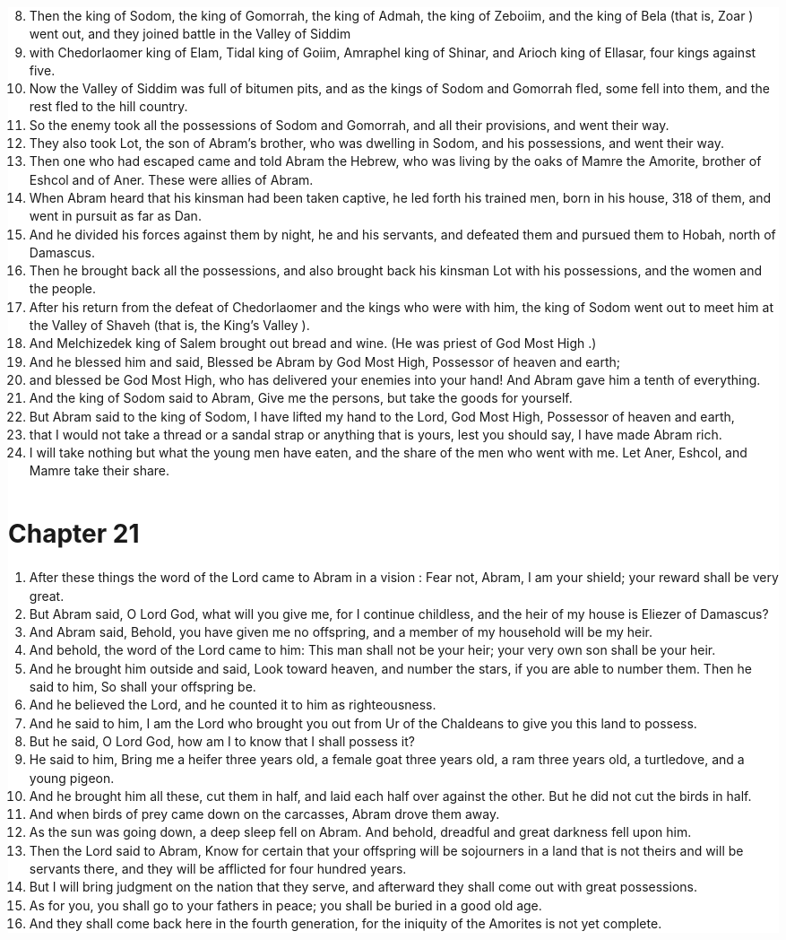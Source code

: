 8. Then the king of Sodom, the king of Gomorrah, the king of Admah, the king of Zeboiim, and the king of Bela (that is, Zoar ) went out, and they joined battle in the Valley of Siddim
9. with Chedorlaomer king of Elam, Tidal king of Goiim, Amraphel king of Shinar, and Arioch king of Ellasar, four kings against five.
10. Now the Valley of Siddim was full of bitumen pits, and as the kings of Sodom and Gomorrah fled, some fell into them, and the rest fled to the hill country.
11. So the enemy took all the possessions of Sodom and Gomorrah, and all their provisions, and went their way.
12. They also took Lot, the son of Abram’s brother, who was dwelling in Sodom, and his possessions, and went their way.
13. Then one who had escaped came and told Abram the Hebrew, who was living by the oaks of Mamre the Amorite, brother of Eshcol and of Aner. These were allies of Abram.
14. When Abram heard that his kinsman had been taken captive, he led forth his trained men, born in his house, 318 of them, and went in pursuit as far as Dan.
15. And he divided his forces against them by night, he and his servants, and defeated them and pursued them to Hobah, north of Damascus.
16. Then he brought back all the possessions, and also brought back his kinsman Lot with his possessions, and the women and the people.
17. After his return from the defeat of Chedorlaomer and the kings who were with him, the king of Sodom went out to meet him at the Valley of Shaveh (that is, the King’s Valley ).
18. And Melchizedek king of Salem brought out bread and wine. (He was priest of God Most High .)
19. And he blessed him and said, Blessed be Abram by God Most High, Possessor of heaven and earth;
20. and blessed be God Most High, who has delivered your enemies into your hand! And Abram gave him a tenth of everything.
21. And the king of Sodom said to Abram, Give me the persons, but take the goods for yourself.
22. But Abram said to the king of Sodom, I have lifted my hand to the Lord, God Most High, Possessor of heaven and earth,
23. that I would not take a thread or a sandal strap or anything that is yours, lest you should say, I have made Abram rich.
24. I will take nothing but what the young men have eaten, and the share of the men who went with me. Let Aner, Eshcol, and Mamre take their share.

# Chapter 21

1. After these things the word of the Lord came to Abram in a vision : Fear not, Abram, I am your shield; your reward shall be very great.
2. But Abram said, O Lord God, what will you give me, for I continue childless, and the heir of my house is Eliezer of Damascus?
3. And Abram said, Behold, you have given me no offspring, and a member of my household will be my heir.
4. And behold, the word of the Lord came to him: This man shall not be your heir; your very own son shall be your heir.
5. And he brought him outside and said, Look toward heaven, and number the stars, if you are able to number them. Then he said to him, So shall your offspring be.
6. And he believed the Lord, and he counted it to him as righteousness.
7. And he said to him, I am the Lord who brought you out from Ur of the Chaldeans to give you this land to possess.
8. But he said, O Lord God, how am I to know that I shall possess it?
9. He said to him, Bring me a heifer three years old, a female goat three years old, a ram three years old, a turtledove, and a young pigeon.
10. And he brought him all these, cut them in half, and laid each half over against the other. But he did not cut the birds in half.
11. And when birds of prey came down on the carcasses, Abram drove them away.
12. As the sun was going down, a deep sleep fell on Abram. And behold, dreadful and great darkness fell upon him.
13. Then the Lord said to Abram, Know for certain that your offspring will be sojourners in a land that is not theirs and will be servants there, and they will be afflicted for four hundred years.
14. But I will bring judgment on the nation that they serve, and afterward they shall come out with great possessions.
15. As for you, you shall go to your fathers in peace; you shall be buried in a good old age.
16. And they shall come back here in the fourth generation, for the iniquity of the Amorites is not yet complete.